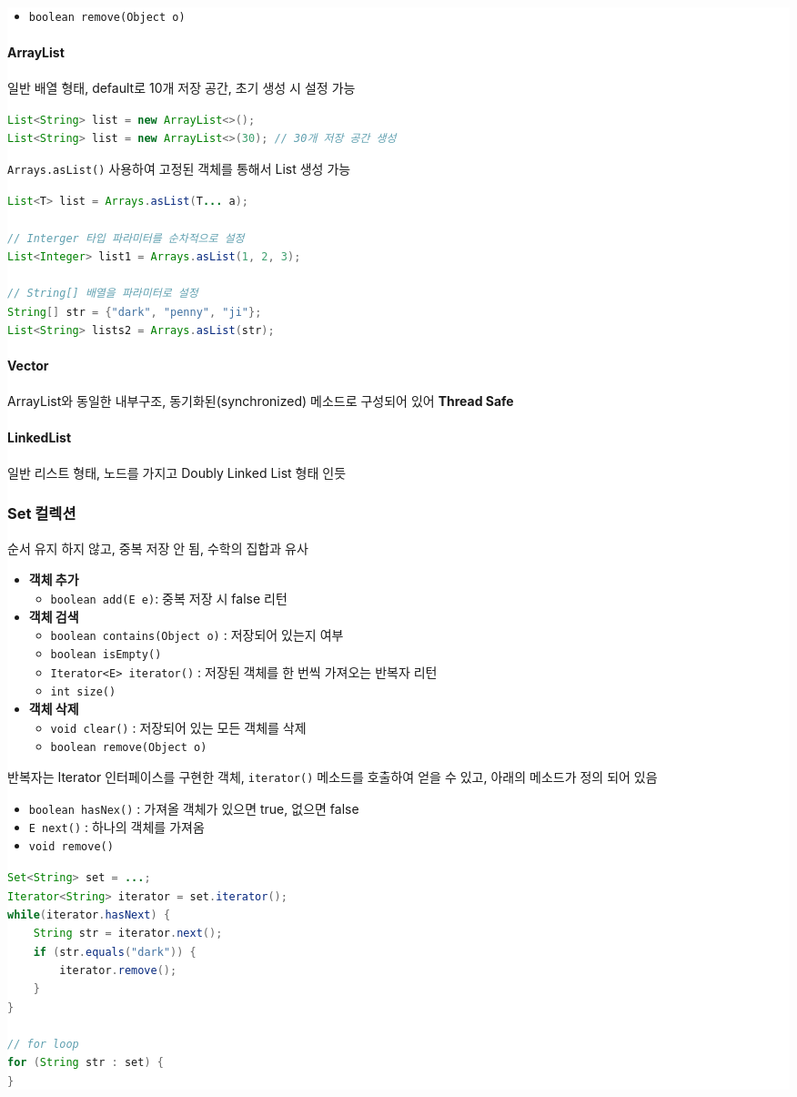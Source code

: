   + `boolean remove(Object o)`  

#### ArrayList
일반 배열 형태, default로 10개 저장 공간, 초기 생성 시 설정 가능
```java
List<String> list = new ArrayList<>();
List<String> list = new ArrayList<>(30); // 30개 저장 공간 생성

```  
`Arrays.asList()` 사용하여 고정된 객체를 통해서 List 생성 가능
````java
List<T> list = Arrays.asList(T... a);

// Interger 타입 파라미터를 순차적으로 설정
List<Integer> list1 = Arrays.asList(1, 2, 3);

// String[] 배열을 파라미터로 설정
String[] str = {"dark", "penny", "ji"};
List<String> lists2 = Arrays.asList(str);
````  

#### Vector
ArrayList와 동일한 내부구조, 동기화된(synchronized) 메소드로 구성되어 있어 **Thread Safe**

#### LinkedList
일반 리스트 형태, 노드를 가지고 Doubly Linked List 형태 인듯  

### Set 컬렉션 
순서 유지 하지 않고, 중복 저장 안 됨, 수학의 집합과 유사    
+ **객체 추가**
  + `boolean add(E e)`: 중복 저장 시 false 리턴 
+ **객체 검색**
  + `boolean contains(Object o)` : 저장되어 있는지 여부
  + `boolean isEmpty()`
  + `Iterator<E> iterator()` : 저장된 객체를 한 번씩 가져오는 반복자 리턴
  + `int size()`
+ **객체 삭제**
  + `void clear()` : 저장되어 있는 모든 객체를 삭제
  + `boolean remove(Object o)`  

반복자는 Iterator 인터페이스를 구현한 객체, `iterator()` 메소드를 호출하여 얻을 수 있고, 
아래의 메소드가 정의 되어 있음
+ `boolean hasNex()` : 가져올 객체가 있으면 true, 없으면 false
+ `E next()` : 하나의 객체를 가져옴
+ `void remove()` 

```java
Set<String> set = ...;
Iterator<String> iterator = set.iterator();  
while(iterator.hasNext) {
    String str = iterator.next();
    if (str.equals("dark")) {
        iterator.remove();
    }
}

// for loop
for (String str : set) {
}
```  
